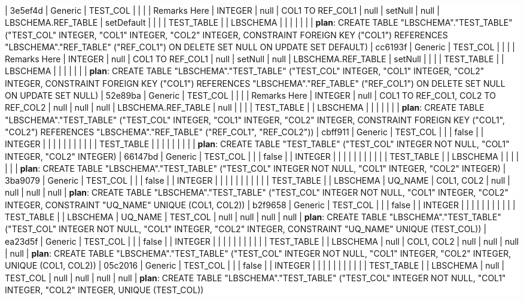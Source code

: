 | 3e5ef4d     | Generic  | TEST_COL |                                                  |                    |                | Remarks Here  | INTEGER     | null    | COL1 TO REF_COL1                   | null         | setNull      | null                | LBSCHEMA.REF_TABLE | setDefault   |         |             |                                                 | TEST_TABLE |                    | LBSCHEMA    |         |            |              |            |                     |              | **plan**: CREATE TABLE "LBSCHEMA"."TEST_TABLE" ("TEST_COL" INTEGER, "COL1" INTEGER, "COL2" INTEGER, CONSTRAINT FOREIGN KEY ("COL1") REFERENCES "LBSCHEMA"."REF_TABLE" ("REF_COL1") ON DELETE SET NULL ON UPDATE SET DEFAULT)
| cc6193f     | Generic  | TEST_COL |                                                  |                    |                | Remarks Here  | INTEGER     | null    | COL1 TO REF_COL1                   | null         | setNull      | null                | LBSCHEMA.REF_TABLE | setNull      |         |             |                                                 | TEST_TABLE |                    | LBSCHEMA    |         |            |              |            |                     |              | **plan**: CREATE TABLE "LBSCHEMA"."TEST_TABLE" ("TEST_COL" INTEGER, "COL1" INTEGER, "COL2" INTEGER, CONSTRAINT FOREIGN KEY ("COL1") REFERENCES "LBSCHEMA"."REF_TABLE" ("REF_COL1") ON DELETE SET NULL ON UPDATE SET NULL)
| 52e89ba     | Generic  | TEST_COL |                                                  |                    |                | Remarks Here  | INTEGER     | null    | COL1 TO REF_COL1, COL2 TO REF_COL2 | null         | null         | null                | LBSCHEMA.REF_TABLE | null         |         |             |                                                 | TEST_TABLE |                    | LBSCHEMA    |         |            |              |            |                     |              | **plan**: CREATE TABLE "LBSCHEMA"."TEST_TABLE" ("TEST_COL" INTEGER, "COL1" INTEGER, "COL2" INTEGER, CONSTRAINT FOREIGN KEY ("COL1", "COL2") REFERENCES "LBSCHEMA"."REF_TABLE" ("REF_COL1", "REF_COL2"))
| cbff911     | Generic  | TEST_COL |                                                  |                    | false          |               | INTEGER     |         |                                    |              |              |                     |                    |              |         |             |                                                 | TEST_TABLE |                    |             |         |            |              |            |                     |              | **plan**: CREATE TABLE "TEST_TABLE" ("TEST_COL" INTEGER NOT NULL, "COL1" INTEGER, "COL2" INTEGER)
| 66147bd     | Generic  | TEST_COL |                                                  |                    | false          |               | INTEGER     |         |                                    |              |              |                     |                    |              |         |             |                                                 | TEST_TABLE |                    | LBSCHEMA    |         |            |              |            |                     |              | **plan**: CREATE TABLE "LBSCHEMA"."TEST_TABLE" ("TEST_COL" INTEGER NOT NULL, "COL1" INTEGER, "COL2" INTEGER)
| 3ba9079     | Generic  | TEST_COL |                                                  |                    | false          |               | INTEGER     |         |                                    |              |              |                     |                    |              |         |             |                                                 | TEST_TABLE |                    | LBSCHEMA    | UQ_NAME | COL1, COL2 | null         | null       | null                | null         | **plan**: CREATE TABLE "LBSCHEMA"."TEST_TABLE" ("TEST_COL" INTEGER NOT NULL, "COL1" INTEGER, "COL2" INTEGER, CONSTRAINT "UQ_NAME" UNIQUE (COL1, COL2))
| b2f9658     | Generic  | TEST_COL |                                                  |                    | false          |               | INTEGER     |         |                                    |              |              |                     |                    |              |         |             |                                                 | TEST_TABLE |                    | LBSCHEMA    | UQ_NAME | TEST_COL   | null         | null       | null                | null         | **plan**: CREATE TABLE "LBSCHEMA"."TEST_TABLE" ("TEST_COL" INTEGER NOT NULL, "COL1" INTEGER, "COL2" INTEGER, CONSTRAINT "UQ_NAME" UNIQUE (TEST_COL))
| ea23d5f     | Generic  | TEST_COL |                                                  |                    | false          |               | INTEGER     |         |                                    |              |              |                     |                    |              |         |             |                                                 | TEST_TABLE |                    | LBSCHEMA    | null    | COL1, COL2 | null         | null       | null                | null         | **plan**: CREATE TABLE "LBSCHEMA"."TEST_TABLE" ("TEST_COL" INTEGER NOT NULL, "COL1" INTEGER, "COL2" INTEGER, UNIQUE (COL1, COL2))
| 05c2016     | Generic  | TEST_COL |                                                  |                    | false          |               | INTEGER     |         |                                    |              |              |                     |                    |              |         |             |                                                 | TEST_TABLE |                    | LBSCHEMA    | null    | TEST_COL   | null         | null       | null                | null         | **plan**: CREATE TABLE "LBSCHEMA"."TEST_TABLE" ("TEST_COL" INTEGER NOT NULL, "COL1" INTEGER, "COL2" INTEGER, UNIQUE (TEST_COL))